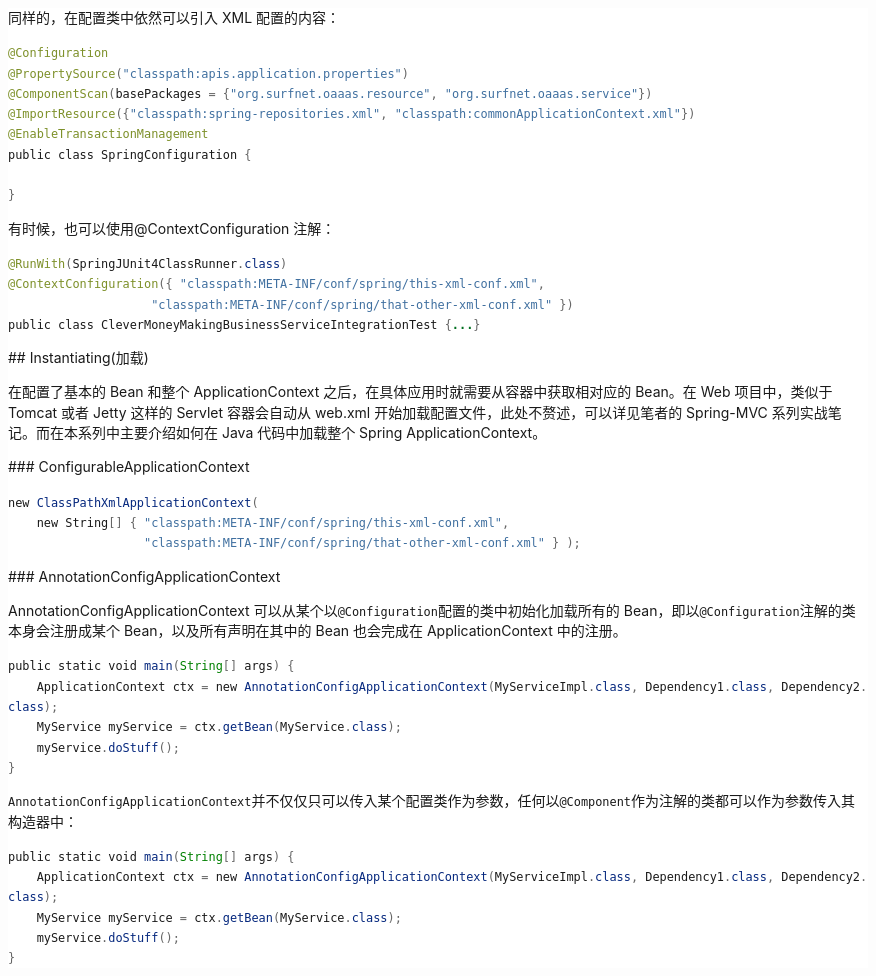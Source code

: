 同样的，在配置类中依然可以引入 XML 配置的内容：

```java
@Configuration
@PropertySource("classpath:apis.application.properties")
@ComponentScan(basePackages = {"org.surfnet.oaaas.resource", "org.surfnet.oaaas.service"})
@ImportResource({"classpath:spring-repositories.xml", "classpath:commonApplicationContext.xml"})
@EnableTransactionManagement
public class SpringConfiguration {

}
```

有时候，也可以使用@ContextConfiguration 注解：

```java
@RunWith(SpringJUnit4ClassRunner.class)
@ContextConfiguration({ "classpath:META-INF/conf/spring/this-xml-conf.xml",
                    "classpath:META-INF/conf/spring/that-other-xml-conf.xml" })
public class CleverMoneyMakingBusinessServiceIntegrationTest {...}
```

## Instantiating(加载)

在配置了基本的 Bean 和整个 ApplicationContext 之后，在具体应用时就需要从容器中获取相对应的 Bean。在 Web 项目中，类似于 Tomcat 或者 Jetty 这样的 Servlet 容器会自动从 web.xml 开始加载配置文件，此处不赘述，可以详见笔者的 Spring-MVC 系列实战笔记。而在本系列中主要介绍如何在 Java 代码中加载整个 Spring ApplicationContext。

### ConfigurableApplicationContext

```java
new ClassPathXmlApplicationContext(
    new String[] { "classpath:META-INF/conf/spring/this-xml-conf.xml",
                   "classpath:META-INF/conf/spring/that-other-xml-conf.xml" } );
```

### AnnotationConfigApplicationContext

AnnotationConfigApplicationContext 可以从某个以`@Configuration`配置的类中初始化加载所有的 Bean，即以`@Configuration`注解的类本身会注册成某个 Bean，以及所有声明在其中的 Bean 也会完成在 ApplicationContext 中的注册。

```java
public static void main(String[] args) {
    ApplicationContext ctx = new AnnotationConfigApplicationContext(MyServiceImpl.class, Dependency1.class, Dependency2.class);
    MyService myService = ctx.getBean(MyService.class);
    myService.doStuff();
}
```

`AnnotationConfigApplicationContext`并不仅仅只可以传入某个配置类作为参数，任何以`@Component`作为注解的类都可以作为参数传入其构造器中：

```java
public static void main(String[] args) {
    ApplicationContext ctx = new AnnotationConfigApplicationContext(MyServiceImpl.class, Dependency1.class, Dependency2.class);
    MyService myService = ctx.getBean(MyService.class);
    myService.doStuff();
}
```
